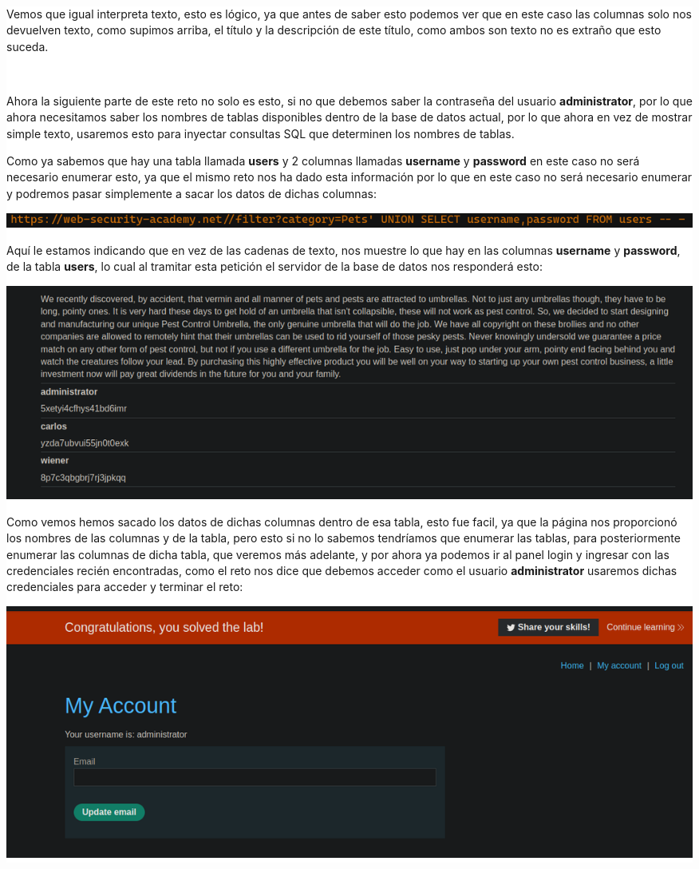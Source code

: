 Vemos que igual interpreta texto, esto es lógico, ya que antes de saber esto podemos ver que en este caso las columnas solo nos devuelven texto, como supimos arriba, el título y la descripción de este título, como ambos son texto no es extraño que esto suceda.

<br>

Ahora la siguiente parte de este reto no solo es esto, si no que debemos saber la contraseña del usuario **administrator**, por lo que ahora necesitamos saber los nombres de tablas disponibles dentro de la base de datos actual, por lo que ahora en vez de mostrar simple texto, usaremos esto para inyectar consultas SQL que determinen los nombres de tablas.

Como ya sabemos que hay una tabla llamada **users** y 2 columnas llamadas **username** y **password** en este caso no será necesario enumerar esto, ya que el mismo reto nos ha dado esta información por lo que en este caso no será necesario enumerar y podremos pasar simplemente a sacar los datos de dichas columnas:

![sqli](/assets/images/SQLiPortswigger/lab5/sqli.png)

Aquí le estamos indicando que en vez de las cadenas de texto, nos muestre lo que hay en las columnas **username** y **password**, de la tabla **users**, lo cual al tramitar esta petición el servidor de la base de datos nos responderá esto:

![res3](/assets/images/SQLiPortswigger/lab5/respuesta3.png)

Como vemos hemos sacado los datos de dichas columnas dentro de esa tabla, esto fue facil, ya que la página nos proporcionó los nombres de las columnas y de la tabla, pero esto si no lo sabemos tendríamos que enumerar las tablas, para posteriormente enumerar las columnas de dicha tabla, que veremos más adelante, y por ahora ya podemos ir al panel login y ingresar con las credenciales recién encontradas, como el reto nos dice que debemos acceder como el usuario **administrator** usaremos dichas credenciales para acceder y terminar el reto:

![final](/assets/images/SQLiPortswigger/lab5/final.png)
